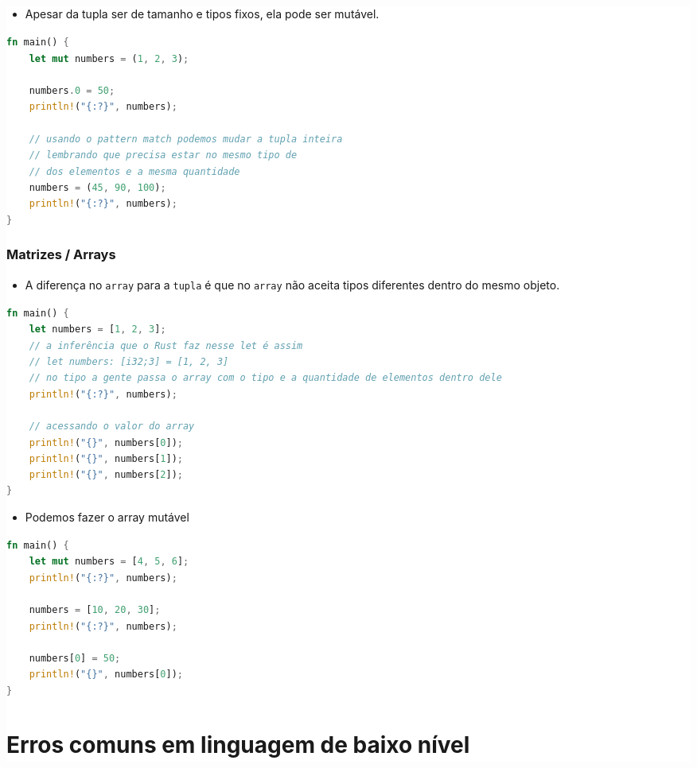 - Apesar da tupla ser de tamanho e tipos fixos, ela pode ser mutável.

```rs
fn main() {
    let mut numbers = (1, 2, 3);

    numbers.0 = 50;
    println!("{:?}", numbers);

    // usando o pattern match podemos mudar a tupla inteira
    // lembrando que precisa estar no mesmo tipo de
    // dos elementos e a mesma quantidade
    numbers = (45, 90, 100);
    println!("{:?}", numbers);
}
```

### Matrizes / Arrays

- A diferença no `array` para a `tupla` é que no `array` não aceita tipos diferentes dentro do mesmo objeto. 

```rs
fn main() {
    let numbers = [1, 2, 3];
    // a inferência que o Rust faz nesse let é assim
    // let numbers: [i32;3] = [1, 2, 3]
    // no tipo a gente passa o array com o tipo e a quantidade de elementos dentro dele
    println!("{:?}", numbers);

    // acessando o valor do array
    println!("{}", numbers[0]);
    println!("{}", numbers[1]);
    println!("{}", numbers[2]);
}
```

- Podemos fazer o array mutável

```rs
fn main() {
    let mut numbers = [4, 5, 6];
    println!("{:?}", numbers);

    numbers = [10, 20, 30];
    println!("{:?}", numbers);

    numbers[0] = 50;
    println!("{}", numbers[0]);
}
```

# Erros comuns em linguagem de baixo nível
